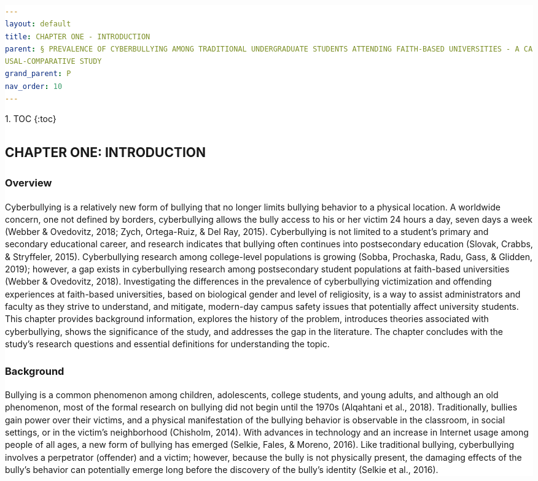 ```yaml
---
layout: default
title: CHAPTER ONE - INTRODUCTION
parent: § PREVALENCE OF CYBERBULLYING AMONG TRADITIONAL UNDERGRADUATE STUDENTS ATTENDING FAITH-BASED UNIVERSITIES - A CAUSAL-COMPARATIVE STUDY 
grand_parent: P 
nav_order: 10 
---
```

<style>
.dont-break-out {
  /* These are technically the same, but use both */
  overflow-wrap: break-word;
  word-wrap: break-word;

  -ms-word-break: break-all;
  /* This is the dangerous one in WebKit, as it breaks things wherever */
  word-break: break-all;
  /* Instead use this non-standard one: */
  word-break: break-word;
}
</style>

<div class="dont-break-out" markdown="1">
1. TOC
{:toc}

## CHAPTER ONE: INTRODUCTION

### Overview
Cyberbullying is a relatively new form of bullying that no longer limits bullying behavior to a physical location. A worldwide concern, one not defined by borders, cyberbullying allows the bully access to his or her victim 24 hours a day, seven days a week (Webber & Ovedovitz, 2018; Zych, Ortega-Ruiz, & Del Ray, 2015). Cyberbullying is not limited to a student’s primary and secondary educational career, and research indicates that bullying often continues into postsecondary education (Slovak, Crabbs, & Stryffeler, 2015). Cyberbullying research among college-level populations is growing (Sobba, Prochaska, Radu, Gass, & Glidden, 2019); however, a gap exists in cyberbullying research among postsecondary student populations at faith-based universities (Webber & Ovedovitz, 2018). Investigating the differences in the prevalence of cyberbullying victimization and offending experiences at faith-based universities, based on biological gender and level of religiosity, is a way to assist administrators and faculty as they strive to understand, and mitigate, modern-day campus safety issues that potentially affect university students. This chapter provides background information, explores the history of the problem, introduces theories associated with cyberbullying, shows the significance of the study, and addresses the gap in the literature. The chapter concludes with the study’s research questions and essential definitions for understanding the topic.

### Background
Bullying is a common phenomenon among children, adolescents, college students, and young adults, and although an old phenomenon, most of the formal research on bullying did not begin until the 1970s (Alqahtani et al., 2018). Traditionally, bullies gain power over their victims, and a physical manifestation of the bullying behavior is observable in the classroom, in social settings, or in the victim’s neighborhood (Chisholm, 2014). With advances in technology and an increase in Internet usage among people of all ages, a new form of bullying has emerged (Selkie, Fales, & Moreno, 2016). Like traditional bullying, cyberbullying involves a perpetrator (offender) and a victim; however, because the bully is not physically present, the damaging effects of the bully’s behavior can potentially emerge long before the discovery of the bully’s identity (Selkie et al., 2016).
